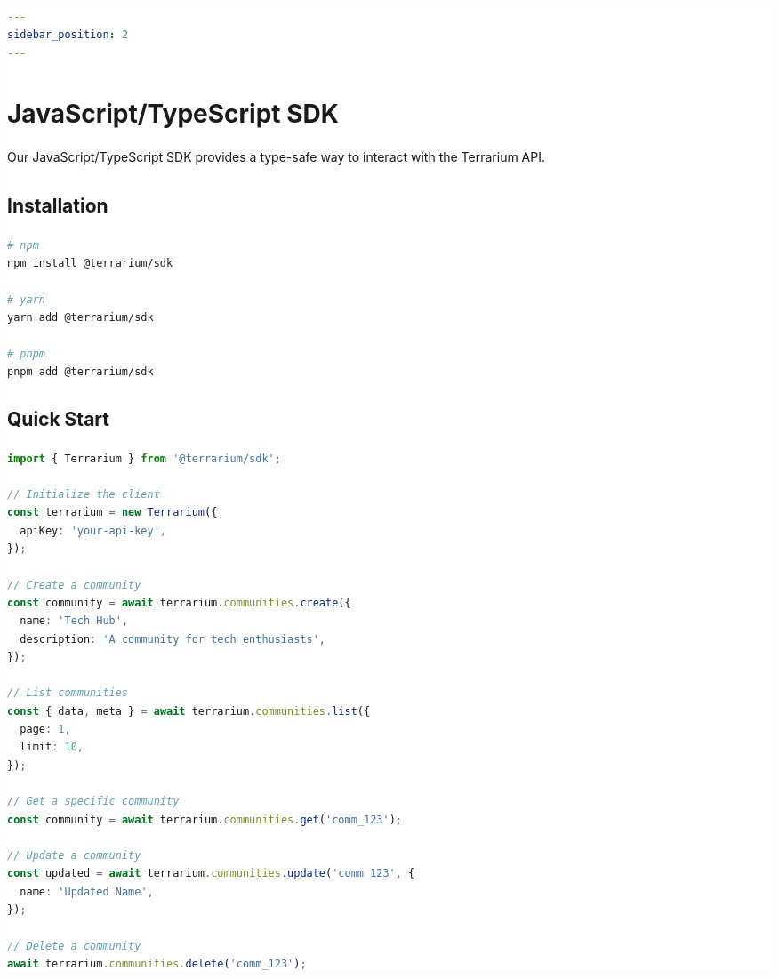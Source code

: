 ```yaml
---
sidebar_position: 2
---
```


# JavaScript/TypeScript SDK

Our JavaScript/TypeScript SDK provides a type-safe way to interact with the Terrarium API.

## Installation

```bash
# npm
npm install @terrarium/sdk

# yarn
yarn add @terrarium/sdk

# pnpm
pnpm add @terrarium/sdk
```

## Quick Start

```typescript
import { Terrarium } from '@terrarium/sdk';

// Initialize the client
const terrarium = new Terrarium({
  apiKey: 'your-api-key',
});

// Create a community
const community = await terrarium.communities.create({
  name: 'Tech Hub',
  description: 'A community for tech enthusiasts',
});

// List communities
const { data, meta } = await terrarium.communities.list({
  page: 1,
  limit: 10,
});

// Get a specific community
const community = await terrarium.communities.get('comm_123');

// Update a community
const updated = await terrarium.communities.update('comm_123', {
  name: 'Updated Name',
});

// Delete a community
await terrarium.communities.delete('comm_123');
```
